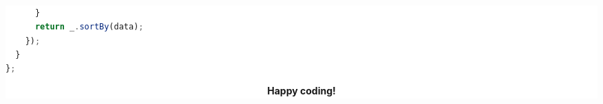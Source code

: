 ```javascript
      }
      return _.sortBy(data);
    });
  }
};
```

<div align="center">

**Happy coding!**

</div>

